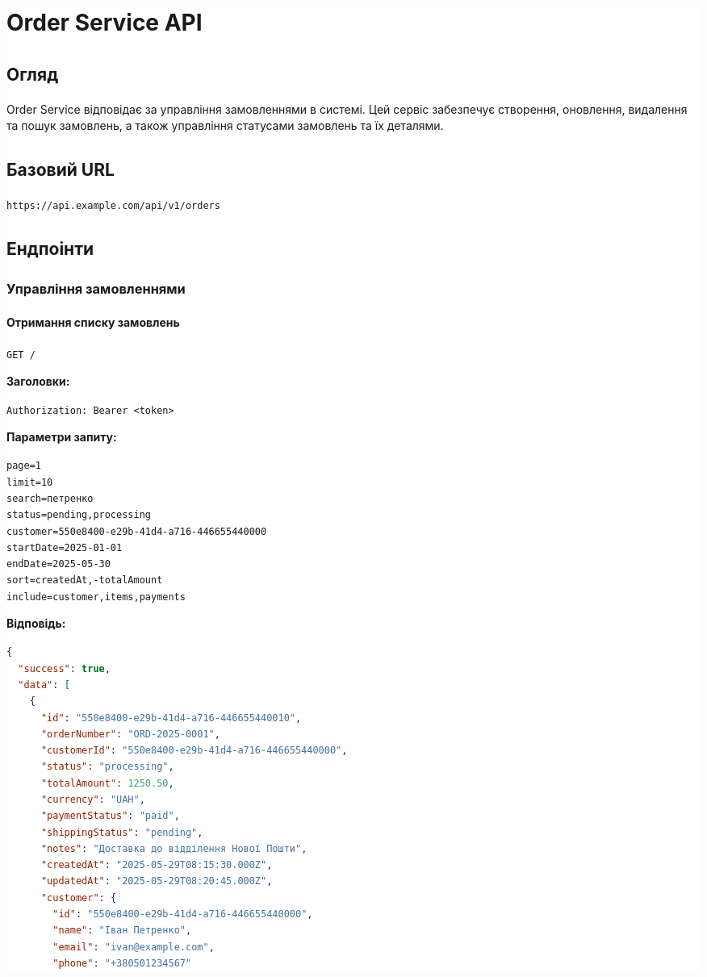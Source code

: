 # Order Service API

## Огляд

Order Service відповідає за управління замовленнями в системі. Цей сервіс забезпечує створення, оновлення, видалення та пошук замовлень, а також управління статусами замовлень та їх деталями.

## Базовий URL

```
https://api.example.com/api/v1/orders
```

## Ендпоінти

### Управління замовленнями

#### Отримання списку замовлень

```
GET /
```

**Заголовки:**

```
Authorization: Bearer <token>
```

**Параметри запиту:**

```
page=1
limit=10
search=петренко
status=pending,processing
customer=550e8400-e29b-41d4-a716-446655440000
startDate=2025-01-01
endDate=2025-05-30
sort=createdAt,-totalAmount
include=customer,items,payments
```

**Відповідь:**

```json
{
  "success": true,
  "data": [
    {
      "id": "550e8400-e29b-41d4-a716-446655440010",
      "orderNumber": "ORD-2025-0001",
      "customerId": "550e8400-e29b-41d4-a716-446655440000",
      "status": "processing",
      "totalAmount": 1250.50,
      "currency": "UAH",
      "paymentStatus": "paid",
      "shippingStatus": "pending",
      "notes": "Доставка до відділення Нової Пошти",
      "createdAt": "2025-05-29T08:15:30.000Z",
      "updatedAt": "2025-05-29T08:20:45.000Z",
      "customer": {
        "id": "550e8400-e29b-41d4-a716-446655440000",
        "name": "Іван Петренко",
        "email": "ivan@example.com",
        "phone": "+380501234567"
```